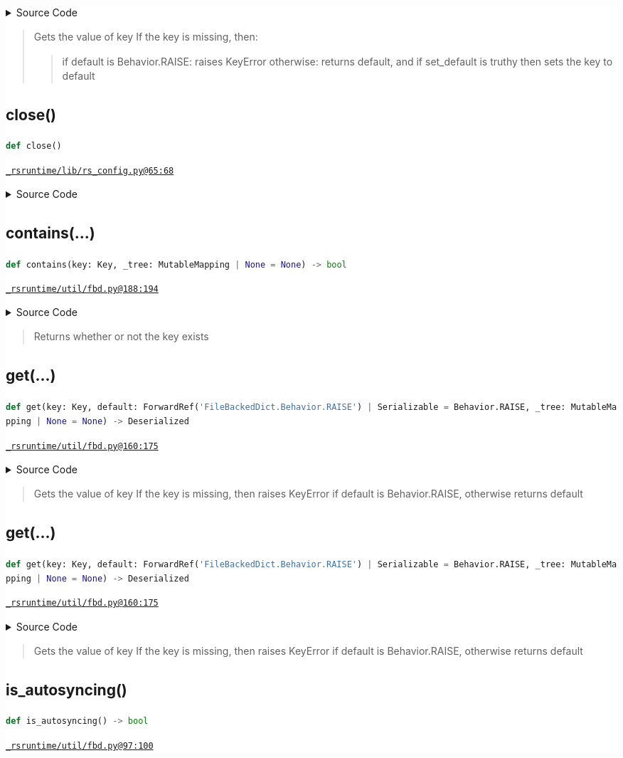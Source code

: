 <details><summary>Source Code</summary></details>

> Gets the value of key
> If the key is missing, then:
>> if default is Behavior.RAISE: raises KeyError
>> otherwise: returns default, and if set_default is truthy then sets the key to default

## close()
```python
def close()
```
[`_rsruntime/lib/rs_config.py@65:68`](/_rsruntime/lib/rs_config.py#L65)

<details><summary>Source Code</summary></details>

> <no doc>

## contains(...)
```python
def contains(key: Key, _tree: MutableMapping | None = None) -> bool
```
[`_rsruntime/util/fbd.py@188:194`](/_rsruntime/util/fbd.py#L188)

<details><summary>Source Code</summary></details>

> Returns whether or not the key exists

## get(...)
```python
def get(key: Key, default: ForwardRef('FileBackedDict.Behavior.RAISE') | Serializable = Behavior.RAISE, _tree: MutableMapping | None = None) -> Deserialized
```
[`_rsruntime/util/fbd.py@160:175`](/_rsruntime/util/fbd.py#L160)

<details><summary>Source Code</summary></details>

> Gets the value of key
> If the key is missing, then raises KeyError if default is Behavior.RAISE, otherwise returns default

## get(...)
```python
def get(key: Key, default: ForwardRef('FileBackedDict.Behavior.RAISE') | Serializable = Behavior.RAISE, _tree: MutableMapping | None = None) -> Deserialized
```
[`_rsruntime/util/fbd.py@160:175`](/_rsruntime/util/fbd.py#L160)

<details><summary>Source Code</summary></details>

> Gets the value of key
> If the key is missing, then raises KeyError if default is Behavior.RAISE, otherwise returns default

## is_autosyncing()
```python
def is_autosyncing() -> bool
```
[`_rsruntime/util/fbd.py@97:100`](/_rsruntime/util/fbd.py#L97)
